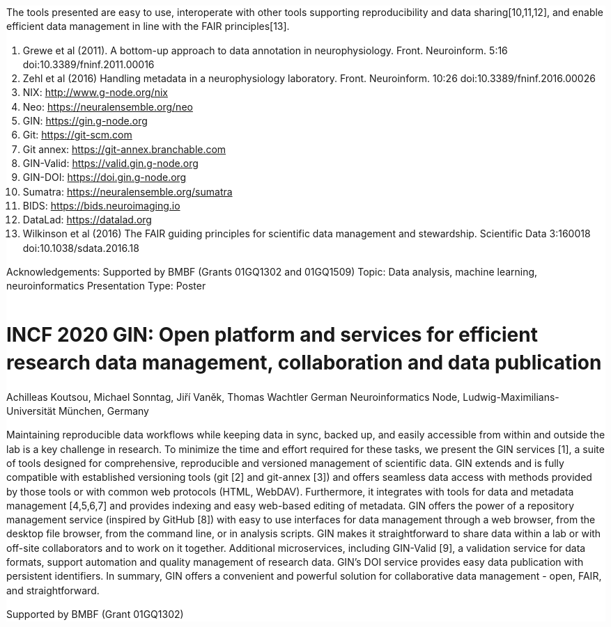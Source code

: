 The tools presented are easy to use, interoperate with other tools supporting reproducibility and data sharing[10,11,12], and enable efficient data management in line with the FAIR principles[13].

1. Grewe et al (2011). A bottom-up approach to data annotation in
neurophysiology. Front. Neuroinform. 5:16
  doi:10.3389/fninf.2011.00016
2. Zehl et al (2016) Handling metadata in a neurophysiology laboratory.
Front. Neuroinform. 10:26
  doi:10.3389/fninf.2016.00026
3. NIX: http://www.g-node.org/nix
4. Neo: https://neuralensemble.org/neo
5. GIN: https://gin.g-node.org
6. Git: https://git-scm.com
7. Git annex: https://git-annex.branchable.com
8. GIN-Valid: https://valid.gin.g-node.org
9. GIN-DOI: https://doi.gin.g-node.org
11. Sumatra: https://neuralensemble.org/sumatra
10. BIDS: https://bids.neuroimaging.io
12. DataLad: https://datalad.org
13. Wilkinson et al (2016) The FAIR guiding principles for scientific data
management and stewardship. Scientific Data 3:160018
  doi:10.1038/sdata.2016.18

Acknowledgements: Supported by BMBF (Grants 01GQ1302 and 01GQ1509)
Topic: Data analysis, machine learning, neuroinformatics
Presentation Type: Poster



# INCF 2020     GIN: Open platform and services for efficient research data management, collaboration and data publication
Achilleas Koutsou, Michael Sonntag, Jiří Vaněk, Thomas Wachtler
German Neuroinformatics Node, Ludwig-Maximilians-Universität München, Germany

Maintaining reproducible data workflows while keeping data in sync, backed up, and easily accessible from within and outside the lab is a key challenge in research. To minimize the time and effort required for these tasks, we present the GIN services [1], a suite of tools designed for comprehensive, reproducible and versioned management of scientific data.
GIN extends and is fully compatible with established versioning tools (git [2] and git-annex [3]) and offers seamless data access with methods provided by those tools or with common web protocols (HTML, WebDAV). Furthermore, it integrates with tools for data and metadata management [4,5,6,7] and provides indexing and easy web-based editing of metadata. GIN offers the power of a repository management service (inspired by GitHub [8]) with easy to use interfaces for data management through a web browser, from the desktop file browser, from the command line, or in analysis scripts. GIN makes it straightforward to share data within a lab or with off-site collaborators and to work on it together. Additional microservices, including GIN-Valid [9], a validation service for data formats, support automation and quality management of research data. GIN’s DOI service provides easy data publication with persistent identifiers.
In summary, GIN offers a convenient and powerful solution  for collaborative data management - open, FAIR, and straightforward.

Supported by BMBF (Grant 01GQ1302)
